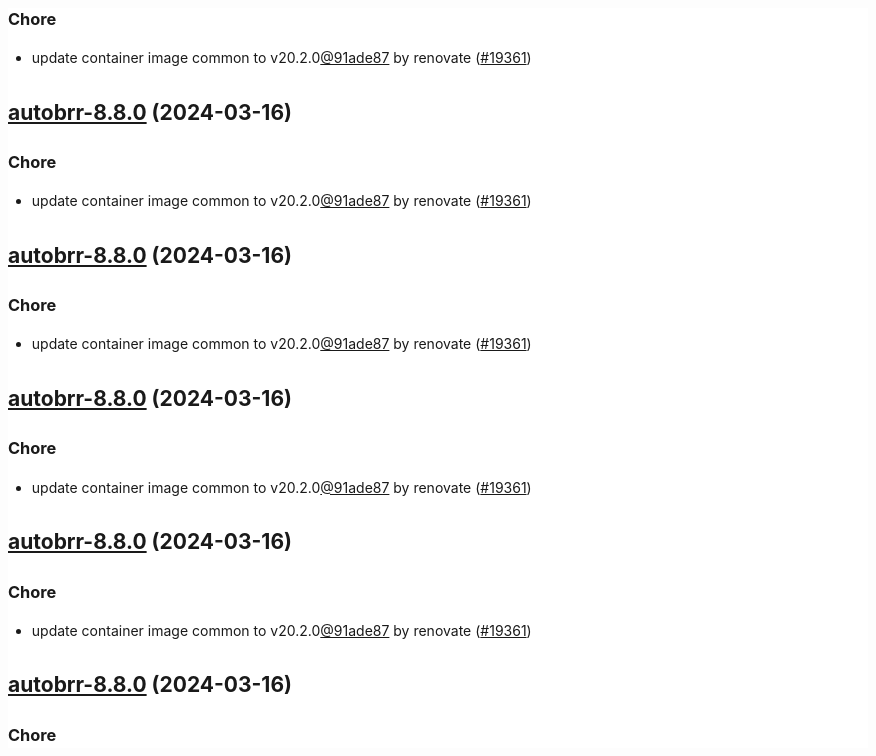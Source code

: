 ### Chore



- update container image common to v20.2.0[@91ade87](https://github.com/91ade87) by renovate ([#19361](https://github.com/truecharts/charts/issues/19361))


## [autobrr-8.8.0](https://github.com/truecharts/charts/compare/autobrr-8.7.0...autobrr-8.8.0) (2024-03-16)

### Chore



- update container image common to v20.2.0[@91ade87](https://github.com/91ade87) by renovate ([#19361](https://github.com/truecharts/charts/issues/19361))


## [autobrr-8.8.0](https://github.com/truecharts/charts/compare/autobrr-8.7.0...autobrr-8.8.0) (2024-03-16)

### Chore



- update container image common to v20.2.0[@91ade87](https://github.com/91ade87) by renovate ([#19361](https://github.com/truecharts/charts/issues/19361))


## [autobrr-8.8.0](https://github.com/truecharts/charts/compare/autobrr-8.7.0...autobrr-8.8.0) (2024-03-16)

### Chore



- update container image common to v20.2.0[@91ade87](https://github.com/91ade87) by renovate ([#19361](https://github.com/truecharts/charts/issues/19361))


## [autobrr-8.8.0](https://github.com/truecharts/charts/compare/autobrr-8.7.0...autobrr-8.8.0) (2024-03-16)

### Chore



- update container image common to v20.2.0[@91ade87](https://github.com/91ade87) by renovate ([#19361](https://github.com/truecharts/charts/issues/19361))


## [autobrr-8.8.0](https://github.com/truecharts/charts/compare/autobrr-8.7.0...autobrr-8.8.0) (2024-03-16)

### Chore
